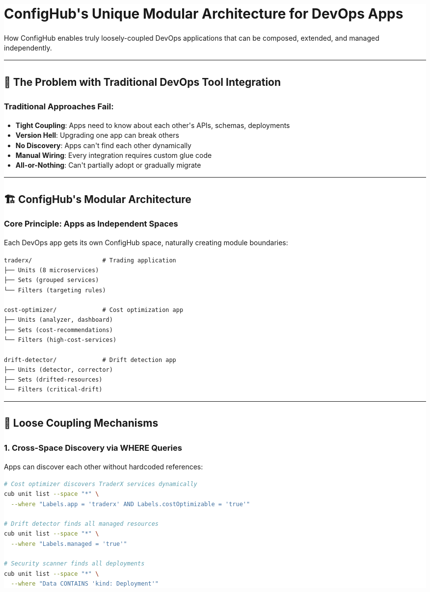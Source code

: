 # ConfigHub's Unique Modular Architecture for DevOps Apps

How ConfigHub enables truly loosely-coupled DevOps applications that can be composed, extended, and managed independently.

---

## 🎯 The Problem with Traditional DevOps Tool Integration

### Traditional Approaches Fail:
- **Tight Coupling**: Apps need to know about each other's APIs, schemas, deployments
- **Version Hell**: Upgrading one app can break others
- **No Discovery**: Apps can't find each other dynamically
- **Manual Wiring**: Every integration requires custom glue code
- **All-or-Nothing**: Can't partially adopt or gradually migrate

---

## 🏗️ ConfigHub's Modular Architecture

### Core Principle: Apps as Independent Spaces

Each DevOps app gets its own ConfigHub space, naturally creating module boundaries:

```
traderx/                    # Trading application
├── Units (8 microservices)
├── Sets (grouped services)
└── Filters (targeting rules)

cost-optimizer/             # Cost optimization app
├── Units (analyzer, dashboard)
├── Sets (cost-recommendations)
└── Filters (high-cost-services)

drift-detector/             # Drift detection app
├── Units (detector, corrector)
├── Sets (drifted-resources)
└── Filters (critical-drift)
```

---

## 🔗 Loose Coupling Mechanisms

### 1. Cross-Space Discovery via WHERE Queries

Apps can discover each other without hardcoded references:

```bash
# Cost optimizer discovers TraderX services dynamically
cub unit list --space "*" \
  --where "Labels.app = 'traderx' AND Labels.costOptimizable = 'true'"

# Drift detector finds all managed resources
cub unit list --space "*" \
  --where "Labels.managed = 'true'"

# Security scanner finds all deployments
cub unit list --space "*" \
  --where "Data CONTAINS 'kind: Deployment'"
```
